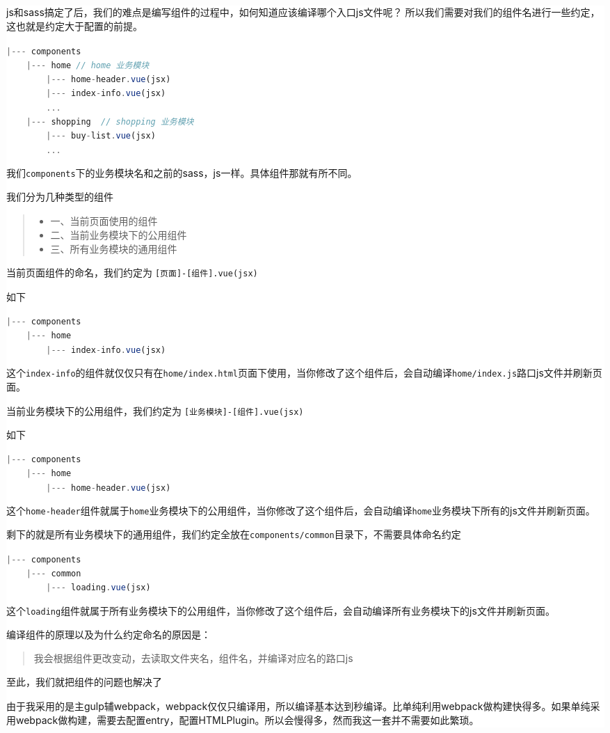 
js和sass搞定了后，我们的难点是编写组件的过程中，如何知道应该编译哪个入口js文件呢？
所以我们需要对我们的组件名进行一些约定，这也就是约定大于配置的前提。

```js
|--- components
    |--- home // home 业务模块
        |--- home-header.vue(jsx)
        |--- index-info.vue(jsx)
        ...
    |--- shopping  // shopping 业务模块
        |--- buy-list.vue(jsx)
        ...
```

我们`components`下的业务模块名和之前的sass，js一样。具体组件那就有所不同。

我们分为几种类型的组件
> *  一、当前页面使用的组件
> *  二、当前业务模块下的公用组件
> *  三、所有业务模块的通用组件

当前页面组件的命名，我们约定为  `[页面]-[组件].vue(jsx)`

如下
```js
|--- components
    |--- home
        |--- index-info.vue(jsx)
```
这个`index-info`的组件就仅仅只有在`home/index.html`页面下使用，当你修改了这个组件后，会自动编译`home/index.js`路口js文件并刷新页面。


当前业务模块下的公用组件，我们约定为 `[业务模块]-[组件].vue(jsx)`

如下
```js
|--- components
    |--- home
        |--- home-header.vue(jsx)
```

这个`home-header`组件就属于`home`业务模块下的公用组件，当你修改了这个组件后，会自动编译`home`业务模块下所有的js文件并刷新页面。

剩下的就是所有业务模块下的通用组件，我们约定全放在`components/common`目录下，不需要具体命名约定

```js
|--- components
    |--- common
        |--- loading.vue(jsx)
```
这个`loading`组件就属于所有业务模块下的公用组件，当你修改了这个组件后，会自动编译所有业务模块下的js文件并刷新页面。

编译组件的原理以及为什么约定命名的原因是：

> 我会根据组件更改变动，去读取文件夹名，组件名，并编译对应名的路口js

至此，我们就把组件的问题也解决了

由于我采用的是主gulp辅webpack，webpack仅仅只编译用，所以编译基本达到秒编译。比单纯利用webpack做构建快得多。如果单纯采用webpack做构建，需要去配置entry，配置HTMLPlugin。所以会慢得多，然而我这一套并不需要如此繁琐。
